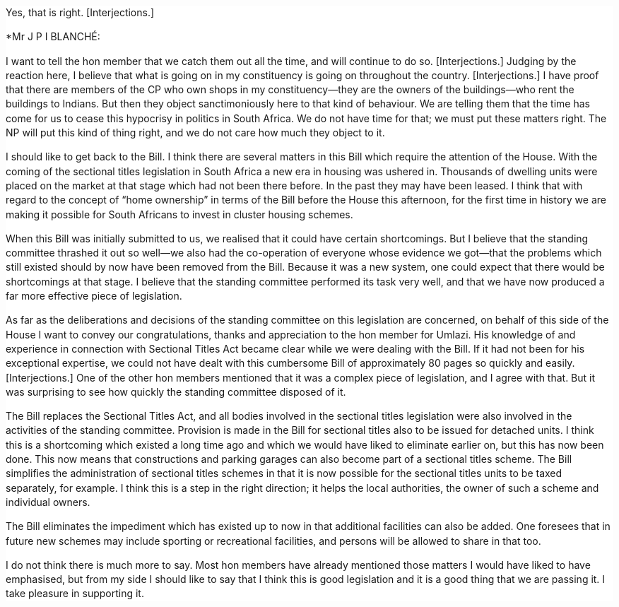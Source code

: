 <p>Yes, that is right. [Interjections.]</p>

</speech>

<speech by="#blanch&#x00E9;">

<from>*Mr <person refersTo="hansard_za">J P I BLANCH&#x00C9;</person>:</from>

<p>I want to tell the hon member that we catch them out all the time, and will continue to do so. [Interjections.] Judging by the reaction here, I believe that what is going on in my constituency is going on throughout the country. [Interjections.] I have proof that there are members of the CP who own shops in my constituency&#x2014;they are the owners of the buildings&#x2014;who rent the buildings to Indians. But then they object sanctimoniously here to that kind of behaviour. We are telling them that the time has come for us to cease this hypocrisy in politics in South Africa. We do not have time for that; we must put these matters right. The NP will put this kind of thing right, and we do not care how much they object to it.</p>

<p>I should like to get back to the Bill. I think there are several matters in this Bill which require the attention of the House. <span class="col_11091-11092" refersTo="page_0899"/>With the coming of the sectional titles legislation in South Africa a new era in housing was ushered in. Thousands of dwelling units were placed on the market at that stage which had not been there before. In the past they may have been leased. I think that with regard to the concept of &#x201C;home ownership&#x201D; in terms of the Bill before the House this afternoon, for the first time in history we are making it possible for South Africans to invest in cluster housing schemes.</p>

<p>When this Bill was initially submitted to us, we realised that it could have certain shortcomings. But I believe that the standing committee thrashed it out so well&#x2014;we also had the co-operation of everyone whose evidence we got&#x2014;that the problems which still existed should by now have been removed from the Bill. Because it was a new system, one could expect that there would be shortcomings at that stage. I believe that the standing committee performed its task very well, and that we have now produced a far more effective piece of legislation.</p>

<p>As far as the deliberations and decisions of the standing committee on this legislation are concerned, on behalf of this side of the House I want to convey our congratulations, thanks and appreciation to the hon member for Umlazi. His knowledge of and experience in connection with Sectional Titles Act became clear while we were dealing with the Bill. If it had not been for his exceptional expertise, we could not have dealt with this cumbersome Bill of approximately 80 pages so quickly and easily. [Interjections.] One of the other hon members mentioned that it was a complex piece of legislation, and I agree with that. But it was surprising to see how quickly the standing committee disposed of it.</p>

<p>The Bill replaces the Sectional Titles Act, and all bodies involved in the sectional titles legislation were also involved in the activities of the standing committee. Provision is made in the Bill for sectional titles also to be issued for detached units. I think this is a shortcoming which existed a long time ago and which we would have liked to eliminate earlier on, but this has now been done. This now means that constructions and parking garages can also become part of a sectional titles scheme. The Bill simplifies the administration of sectional titles schemes in that it is now possible for the sectional titles units to be taxed separately, for example. I think this is a step in the right direction; it helps the local authorities, the owner of such a scheme and individual owners.</p>

<p>The Bill eliminates the impediment which has existed up to now in that additional facilities can also be added. One foresees that in future new schemes may include sporting or recreational facilities, and persons will be allowed to share in that too.</p>

<p>I do not think there is much more to say. Most hon members have already mentioned those matters I would have liked to have emphasised, but from my side I should like to say that I think this is good legislation and it is a good thing that we are passing it. I take pleasure in supporting it.</p>
